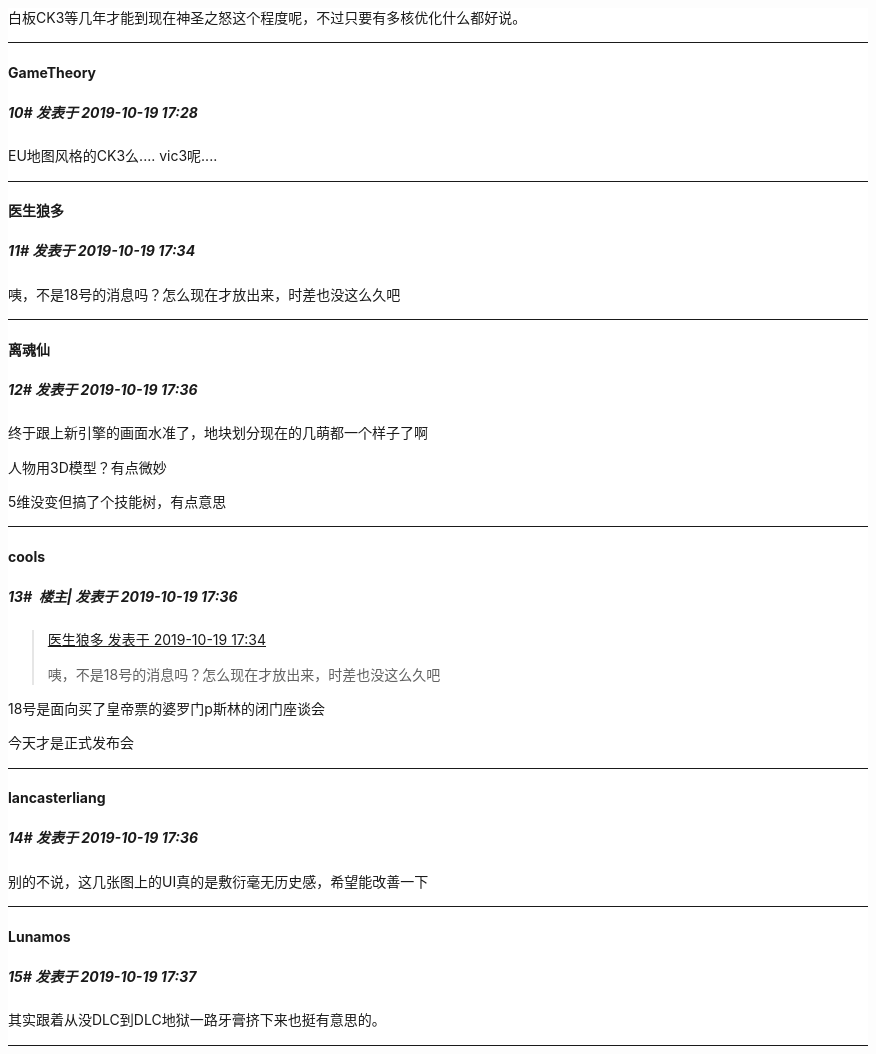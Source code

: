 白板CK3等几年才能到现在神圣之怒这个程度呢，不过只要有多核优化什么都好说。

*****

####  GameTheory  
##### 10#       发表于 2019-10-19 17:28

EU地图风格的CK3么.... vic3呢....

*****

####  医生狼多  
##### 11#       发表于 2019-10-19 17:34

咦，不是18号的消息吗？怎么现在才放出来，时差也没这么久吧

*****

####  离魂仙  
##### 12#       发表于 2019-10-19 17:36

终于跟上新引擎的画面水准了，地块划分现在的几萌都一个样子了啊

人物用3D模型？有点微妙

5维没变但搞了个技能树，有点意思

*****

####  cools  
##### 13#         楼主| 发表于 2019-10-19 17:36

<blockquote><a href="httphttps://bbs.saraba1st.com/2b/forum.php?mod=redirect&amp;goto=findpost&amp;pid=45251073&amp;ptid=1860285" target="_blank">医生狼多 发表于 2019-10-19 17:34</a>

咦，不是18号的消息吗？怎么现在才放出来，时差也没这么久吧</blockquote>
18号是面向买了皇帝票的婆罗门p斯林的闭门座谈会

今天才是正式发布会

*****

####  lancasterliang  
##### 14#       发表于 2019-10-19 17:36

别的不说，这几张图上的UI真的是敷衍毫无历史感，希望能改善一下

*****

####  Lunamos  
##### 15#       发表于 2019-10-19 17:37

其实跟着从没DLC到DLC地狱一路牙膏挤下来也挺有意思的。

*****
